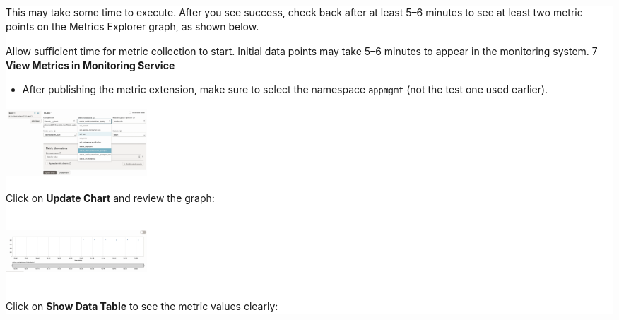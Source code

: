<p>This may take some time to execute. After you see success, check back after at least 5–6 minutes to see at least two metric points on the Metrics Explorer graph, as shown below.</p>
</td>
<td align="left">
Allow sufficient time for metric collection to start. Initial data points may take 5–6 minutes to appear in the monitoring system.
</td>
</tr>

<tr>
<td align="left">7</td>
<td align="left">
<b>View Metrics in Monitoring Service</b><br>
<ul>
<li>After publishing the metric extension, make sure to select the namespace <code>appmgmt</code> (not the test one used earlier).</li>
</ul>
<img src="./images/ME13.png" height="100" width="200"><br>
<p>Click on <b>Update Chart</b> and review the graph:</p>
<img src="./images/ME14.png" height="100" width="200"><br>
<p>Click on <b>Show Data Table</b> to see the metric values clearly:</p>